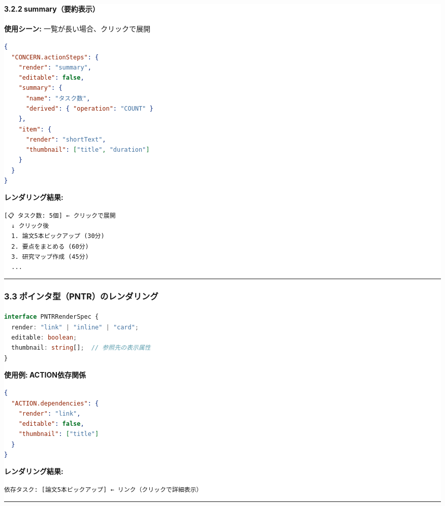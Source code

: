 #### 3.2.2 summary（要約表示）

**使用シーン:** 一覧が長い場合、クリックで展開

```json
{
  "CONCERN.actionSteps": {
    "render": "summary",
    "editable": false,
    "summary": {
      "name": "タスク数",
      "derived": { "operation": "COUNT" }
    },
    "item": {
      "render": "shortText",
      "thumbnail": ["title", "duration"]
    }
  }
}
```

**レンダリング結果:**
```
[📋 タスク数: 5個] ← クリックで展開
  ↓ クリック後
  1. 論文5本ピックアップ (30分)
  2. 要点をまとめる (60分)
  3. 研究マップ作成 (45分)
  ...
```

---

### 3.3 ポインタ型（PNTR）のレンダリング

```typescript
interface PNTRRenderSpec {
  render: "link" | "inline" | "card";
  editable: boolean;
  thumbnail: string[];  // 参照先の表示属性
}
```

**使用例: ACTION依存関係**
```json
{
  "ACTION.dependencies": {
    "render": "link",
    "editable": false,
    "thumbnail": ["title"]
  }
}
```

**レンダリング結果:**
```
依存タスク: [論文5本ピックアップ] ← リンク（クリックで詳細表示）
```

---